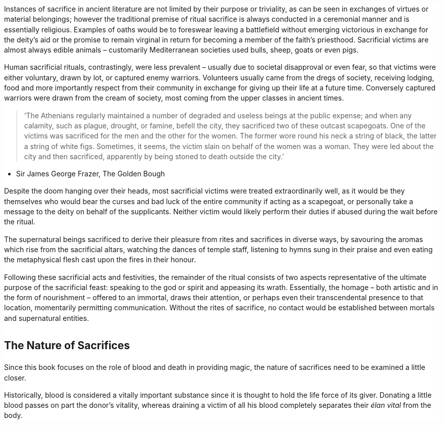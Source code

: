 Instances of sacrifice in ancient literature are not limited by their purpose or triviality,
as can be seen in exchanges of virtues or material belongings; however the traditional
premise of ritual sacrifice is always conducted in a ceremonial manner and is essentially
religious. Examples of oaths would be to foreswear leaving a battlefield without
emerging victorious in exchange for the deity’s aid or the promise to remain virginal in
return for becoming a member of the faith’s priesthood. Sacrificial victims are almost
always edible animals – customarily Mediterranean societies used bulls, sheep, goats or
even pigs.

Human sacrificial rituals, contrastingly, were less prevalent – usually due to societal
disapproval or even fear, so that victims were either voluntary, drawn by lot, or captured
enemy warriors. Volunteers usually came from the dregs of society, receiving lodging,
food and more importantly respect from their community in exchange for giving up
their life at a future time. Conversely captured warriors were drawn from the cream of
society, most coming from the upper classes in ancient times.

> ‘The Athenians regularly maintained a number of degraded and useless beings at the public
> expense; and when any calamity, such as plague, drought, or famine, befell the city, they
> sacrificed two of these outcast scapegoats. One of the victims was sacrificed for the men and
> the other for the women. The former wore round his neck a string of black, the latter a string
> of white figs. Sometimes, it seems, the victim slain on behalf of the women was a woman.
> They were led about the city and then sacrificed, apparently by being stoned to death outside
> the city.’

- Sir James George Frazer, The Golden Bough

Despite the doom hanging over their heads, most sacrificial victims were treated
extraordinarily well, as it would be they themselves who would bear the curses and bad
luck of the entire community if acting as a scapegoat, or personally take a message to
the deity on behalf of the supplicants. Neither victim would likely perform their duties
if abused during the wait before the ritual.

The supernatural beings sacrificed to derive their pleasure from rites and sacrifices in
diverse ways, by savouring the aromas which rise from the sacrificial altars, watching
the dances of temple staff, listening to hymns sung in their praise and even eating the
metaphysical flesh cast upon the fires in their honour.

Following these sacrificial acts and festivities, the remainder of the ritual consists of two aspects
representative of the ultimate purpose of the sacrificial feast: speaking to the god or spirit and
appeasing its wrath. Essentially, the homage – both artistic and in the form of nourishment
– offered to an immortal, draws their attention, or perhaps even their transcendental presence
to that location, momentarily permitting communication. Without the rites of sacrifice, no
contact would be established between mortals and supernatural entities.

## The Nature of Sacrifices

Since this book focuses on the role of blood and death in providing magic, the nature
of sacrifices need to be examined a little closer.

Historically, blood is considered a vitally important substance since it is thought to hold
the life force of its giver. Donating a little blood passes on part the donor’s vitality, whereas
draining a victim of all his blood completely separates their *élan vital* from the body.
